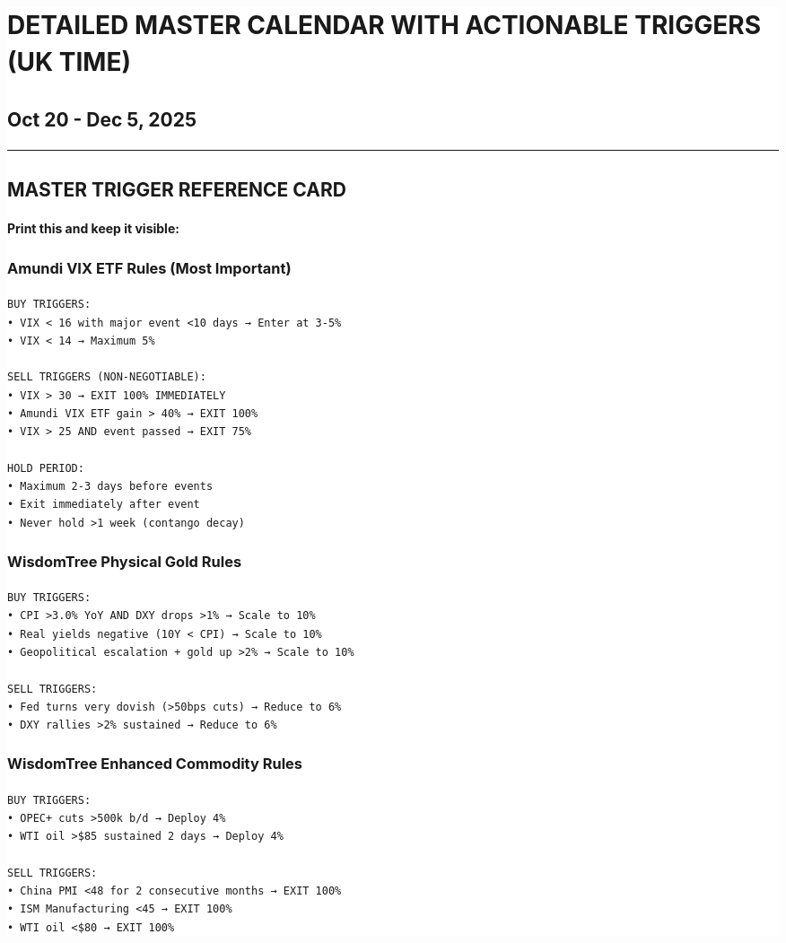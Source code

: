 # DETAILED MASTER CALENDAR WITH ACTIONABLE TRIGGERS (UK TIME)
## Oct 20 - Dec 5, 2025

---

## **MASTER TRIGGER REFERENCE CARD**

**Print this and keep it visible:**

### **Amundi VIX ETF Rules (Most Important)**
```
BUY TRIGGERS:
• VIX < 16 with major event <10 days → Enter at 3-5%
• VIX < 14 → Maximum 5%

SELL TRIGGERS (NON-NEGOTIABLE):
• VIX > 30 → EXIT 100% IMMEDIATELY
• Amundi VIX ETF gain > 40% → EXIT 100%
• VIX > 25 AND event passed → EXIT 75%

HOLD PERIOD:
• Maximum 2-3 days before events
• Exit immediately after event
• Never hold >1 week (contango decay)
```

### **WisdomTree Physical Gold Rules**
```
BUY TRIGGERS:
• CPI >3.0% YoY AND DXY drops >1% → Scale to 10%
• Real yields negative (10Y < CPI) → Scale to 10%
• Geopolitical escalation + gold up >2% → Scale to 10%

SELL TRIGGERS:
• Fed turns very dovish (>50bps cuts) → Reduce to 6%
• DXY rallies >2% sustained → Reduce to 6%
```

### **WisdomTree Enhanced Commodity Rules**
```
BUY TRIGGERS:
• OPEC+ cuts >500k b/d → Deploy 4%
• WTI oil >$85 sustained 2 days → Deploy 4%

SELL TRIGGERS:
• China PMI <48 for 2 consecutive months → EXIT 100%
• ISM Manufacturing <45 → EXIT 100%
• WTI oil <$80 → EXIT 100%
```
